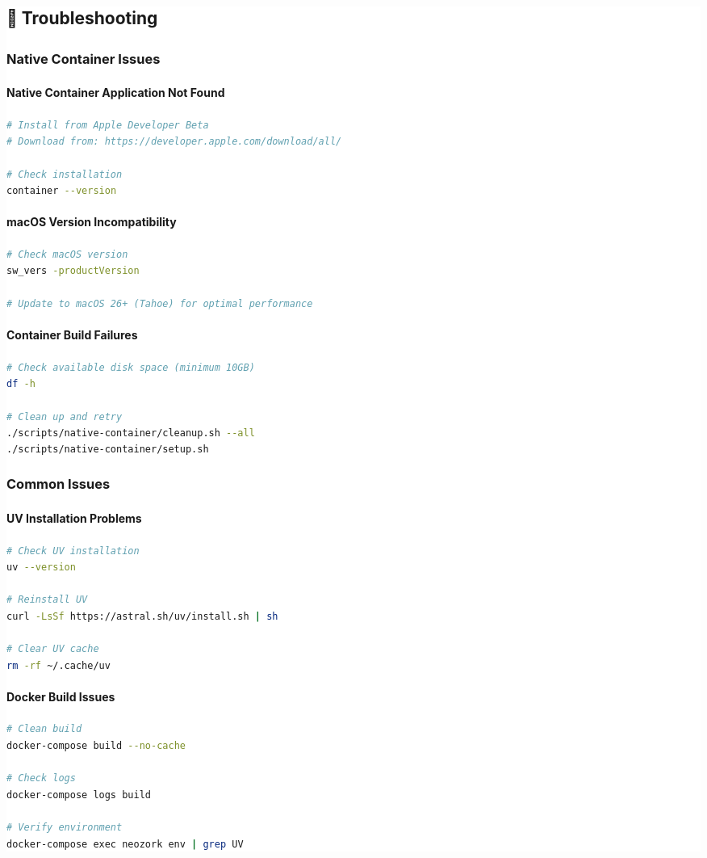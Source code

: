 ## 🚨 Troubleshooting

### Native Container Issues

#### Native Container Application Not Found
```bash
# Install from Apple Developer Beta
# Download from: https://developer.apple.com/download/all/

# Check installation
container --version
```

#### macOS Version Incompatibility
```bash
# Check macOS version
sw_vers -productVersion

# Update to macOS 26+ (Tahoe) for optimal performance
```

#### Container Build Failures
```bash
# Check available disk space (minimum 10GB)
df -h

# Clean up and retry
./scripts/native-container/cleanup.sh --all
./scripts/native-container/setup.sh
```

### Common Issues

#### UV Installation Problems
```bash
# Check UV installation
uv --version

# Reinstall UV
curl -LsSf https://astral.sh/uv/install.sh | sh

# Clear UV cache
rm -rf ~/.cache/uv
```

#### Docker Build Issues
```bash
# Clean build
docker-compose build --no-cache

# Check logs
docker-compose logs build

# Verify environment
docker-compose exec neozork env | grep UV
```
